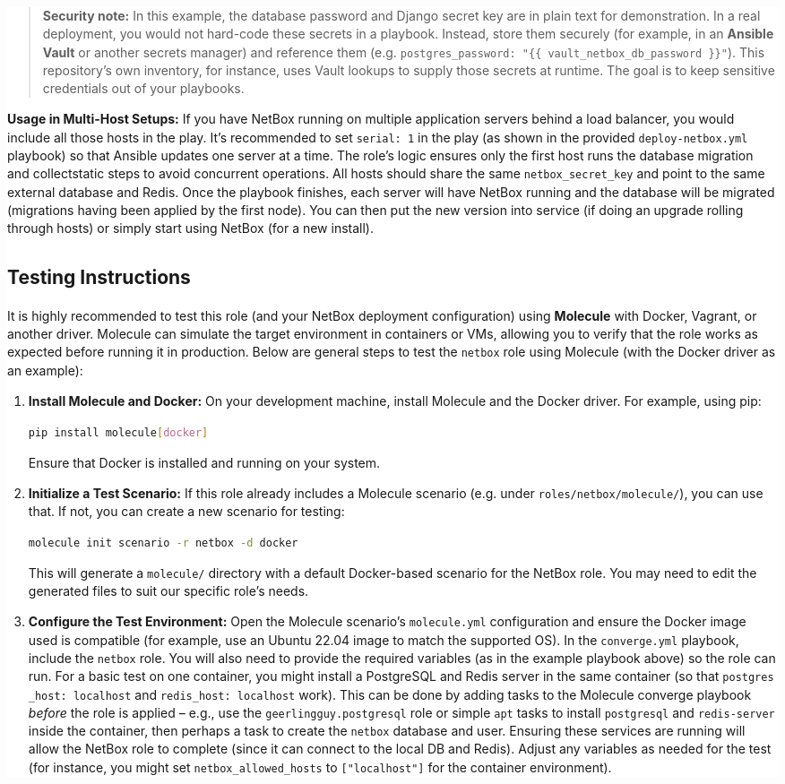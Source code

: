 > **Security note:** In this example, the database password and Django secret key are in plain text for demonstration. In a real deployment, you would not hard-code these secrets in a playbook. Instead, store them securely (for example, in an **Ansible Vault** or another secrets manager) and reference them (e.g. `postgres_password: "{{ vault_netbox_db_password }}"`). This repository’s own inventory, for instance, uses Vault lookups to supply those secrets at runtime. The goal is to keep sensitive credentials out of your playbooks.

**Usage in Multi-Host Setups:** If you have NetBox running on multiple application servers behind a load balancer, you would include all those hosts in the play. It’s recommended to set `serial: 1` in the play (as shown in the provided `deploy-netbox.yml` playbook) so that Ansible updates one server at a time. The role’s logic ensures only the first host runs the database migration and collectstatic steps to avoid concurrent operations. All hosts should share the same `netbox_secret_key` and point to the same external database and Redis. Once the playbook finishes, each server will have NetBox running and the database will be migrated (migrations having been applied by the first node). You can then put the new version into service (if doing an upgrade rolling through hosts) or simply start using NetBox (for a new install).

## Testing Instructions

It is highly recommended to test this role (and your NetBox deployment configuration) using **Molecule** with Docker, Vagrant, or another driver. Molecule can simulate the target environment in containers or VMs, allowing you to verify that the role works as expected before running it in production. Below are general steps to test the `netbox` role using Molecule (with the Docker driver as an example):

1. **Install Molecule and Docker:** On your development machine, install Molecule and the Docker driver. For example, using pip:

   ```bash
   pip install molecule[docker]
   ```

   Ensure that Docker is installed and running on your system.

2. **Initialize a Test Scenario:** If this role already includes a Molecule scenario (e.g. under `roles/netbox/molecule/`), you can use that. If not, you can create a new scenario for testing:

   ```bash
   molecule init scenario -r netbox -d docker
   ```

   This will generate a `molecule/` directory with a default Docker-based scenario for the NetBox role. You may need to edit the generated files to suit our specific role’s needs.

3. **Configure the Test Environment:** Open the Molecule scenario’s `molecule.yml` configuration and ensure the Docker image used is compatible (for example, use an Ubuntu 22.04 image to match the supported OS). In the `converge.yml` playbook, include the `netbox` role. You will also need to provide the required variables (as in the example playbook above) so the role can run. For a basic test on one container, you might install a PostgreSQL and Redis server in the same container (so that `postgres_host: localhost` and `redis_host: localhost` work). This can be done by adding tasks to the Molecule converge playbook *before* the role is applied – e.g., use the `geerlingguy.postgresql` role or simple `apt` tasks to install `postgresql` and `redis-server` inside the container, then perhaps a task to create the `netbox` database and user. Ensuring these services are running will allow the NetBox role to complete (since it can connect to the local DB and Redis). Adjust any variables as needed for the test (for instance, you might set `netbox_allowed_hosts` to `["localhost"]` for the container environment).
